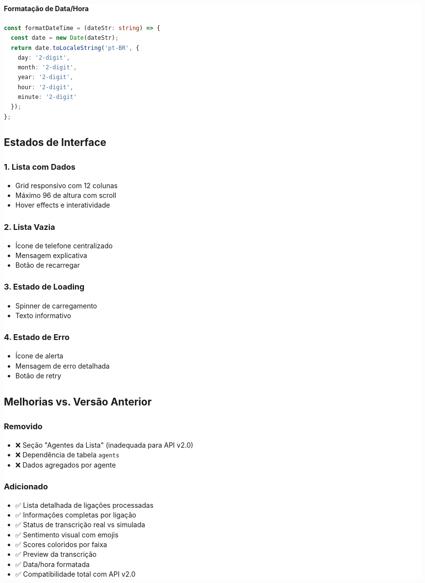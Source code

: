 #### Formatação de Data/Hora
```typescript
const formatDateTime = (dateStr: string) => {
  const date = new Date(dateStr);
  return date.toLocaleString('pt-BR', {
    day: '2-digit',
    month: '2-digit',
    year: '2-digit',
    hour: '2-digit',
    minute: '2-digit'
  });
};
```

## Estados de Interface

### 1. Lista com Dados
- Grid responsivo com 12 colunas
- Máximo 96 de altura com scroll
- Hover effects e interatividade

### 2. Lista Vazia
- Ícone de telefone centralizado
- Mensagem explicativa
- Botão de recarregar

### 3. Estado de Loading
- Spinner de carregamento
- Texto informativo

### 4. Estado de Erro
- Ícone de alerta
- Mensagem de erro detalhada
- Botão de retry

## Melhorias vs. Versão Anterior

### Removido
- ❌ Seção "Agentes da Lista" (inadequada para API v2.0)
- ❌ Dependência de tabela `agents`
- ❌ Dados agregados por agente

### Adicionado
- ✅ Lista detalhada de ligações processadas
- ✅ Informações completas por ligação
- ✅ Status de transcrição real vs simulada
- ✅ Sentimento visual com emojis
- ✅ Scores coloridos por faixa
- ✅ Preview da transcrição
- ✅ Data/hora formatada
- ✅ Compatibilidade total com API v2.0
